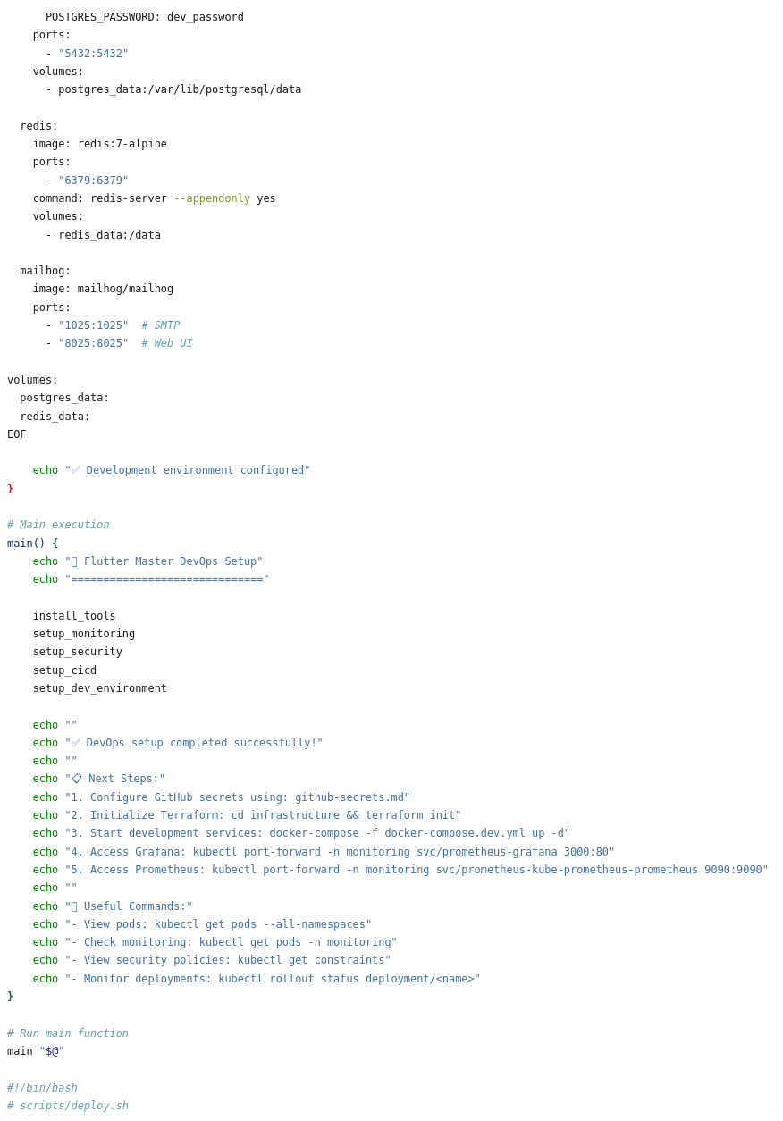 ```bash
      POSTGRES_PASSWORD: dev_password
    ports:
      - "5432:5432"
    volumes:
      - postgres_data:/var/lib/postgresql/data
  
  redis:
    image: redis:7-alpine
    ports:
      - "6379:6379"
    command: redis-server --appendonly yes
    volumes:
      - redis_data:/data
  
  mailhog:
    image: mailhog/mailhog
    ports:
      - "1025:1025"  # SMTP
      - "8025:8025"  # Web UI

volumes:
  postgres_data:
  redis_data:
EOF
    
    echo "✅ Development environment configured"
}

# Main execution
main() {
    echo "🚀 Flutter Master DevOps Setup"
    echo "=============================="
    
    install_tools
    setup_monitoring
    setup_security
    setup_cicd
    setup_dev_environment
    
    echo ""
    echo "✅ DevOps setup completed successfully!"
    echo ""
    echo "📋 Next Steps:"
    echo "1. Configure GitHub secrets using: github-secrets.md"
    echo "2. Initialize Terraform: cd infrastructure && terraform init"
    echo "3. Start development services: docker-compose -f docker-compose.dev.yml up -d"
    echo "4. Access Grafana: kubectl port-forward -n monitoring svc/prometheus-grafana 3000:80"
    echo "5. Access Prometheus: kubectl port-forward -n monitoring svc/prometheus-kube-prometheus-prometheus 9090:9090"
    echo ""
    echo "🔧 Useful Commands:"
    echo "- View pods: kubectl get pods --all-namespaces"
    echo "- Check monitoring: kubectl get pods -n monitoring"
    echo "- View security policies: kubectl get constraints"
    echo "- Monitor deployments: kubectl rollout status deployment/<name>"
}

# Run main function
main "$@"

#!/bin/bash
# scripts/deploy.sh

```
